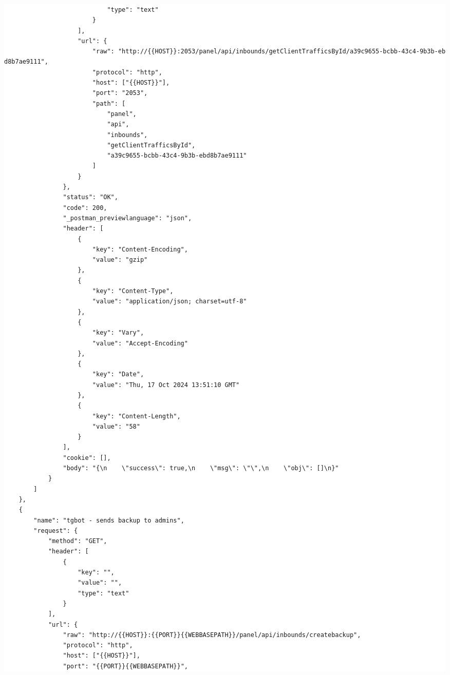                                 "type": "text"
                            }
                        ],
                        "url": {
                            "raw": "http://{{HOST}}:2053/panel/api/inbounds/getClientTrafficsById/a39c9655-bcbb-43c4-9b3b-ebd8b7ae9111",
                            "protocol": "http",
                            "host": ["{{HOST}}"],
                            "port": "2053",
                            "path": [
                                "panel",
                                "api",
                                "inbounds",
                                "getClientTrafficsById",
                                "a39c9655-bcbb-43c4-9b3b-ebd8b7ae9111"
                            ]
                        }
                    },
                    "status": "OK",
                    "code": 200,
                    "_postman_previewlanguage": "json",
                    "header": [
                        {
                            "key": "Content-Encoding",
                            "value": "gzip"
                        },
                        {
                            "key": "Content-Type",
                            "value": "application/json; charset=utf-8"
                        },
                        {
                            "key": "Vary",
                            "value": "Accept-Encoding"
                        },
                        {
                            "key": "Date",
                            "value": "Thu, 17 Oct 2024 13:51:10 GMT"
                        },
                        {
                            "key": "Content-Length",
                            "value": "58"
                        }
                    ],
                    "cookie": [],
                    "body": "{\n    \"success\": true,\n    \"msg\": \"\",\n    \"obj\": []\n}"
                }
            ]
        },
        {
            "name": "tgbot - sends backup to admins",
            "request": {
                "method": "GET",
                "header": [
                    {
                        "key": "",
                        "value": "",
                        "type": "text"
                    }
                ],
                "url": {
                    "raw": "http://{{HOST}}:{{PORT}}{{WEBBASEPATH}}/panel/api/inbounds/createbackup",
                    "protocol": "http",
                    "host": ["{{HOST}}"],
                    "port": "{{PORT}}{{WEBBASEPATH}}",